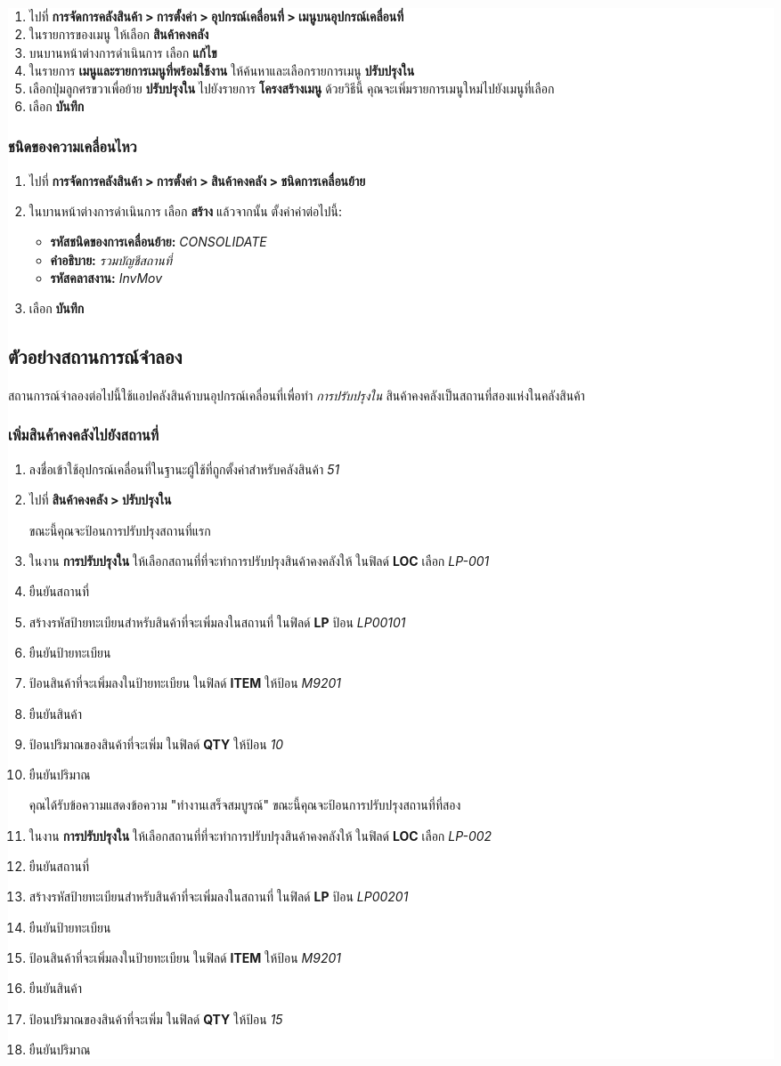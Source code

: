 1. ไปที่ **การจัดการคลังสินค้า \> การตั้งค่า \> อุปกรณ์เคลื่อนที่ \> เมนูบนอุปกรณ์เคลื่อนที่**
1. ในรายการของเมนู ให้เลือก **สินค้าคงคลัง**
1. บนบานหน้าต่างการดำเนินการ เลือก **แก้ไข**
1. ในรายการ **เมนูและรายการเมนูที่พร้อมใช้งาน** ให้ค้นหาและเลือกรายการเมนู **ปรับปรุงใน**
1. เลือกปุ่มลูกศรขวาเพื่อย้าย **ปรับปรุงใน** ไปยังรายการ **โครงสร้างเมนู** ด้วยวิธีนี้ คุณจะเพิ่มรายการเมนูใหม่ไปยังเมนูที่เลือก
1. เลือก **บันทึก**

### <a name="movement-types"></a>ชนิดของความเคลื่อนไหว

1. ไปที่ **การจัดการคลังสินค้า \> การตั้งค่า \> สินค้าคงคลัง \> ชนิดการเคลื่อนย้าย**
1. ในบานหน้าต่างการดำเนินการ เลือก **สร้าง** แล้วจากนั้น ตั้งค่าค่าต่อไปนี้:

    - **รหัสชนิดของการเคลื่อนย้าย:** *CONSOLIDATE*
    - **คำอธิบาย:** *รวมบัญชีสถานที่*
    - **รหัสคลาสงาน:** *InvMov*

1. เลือก **บันทึก**

## <a name="example-scenario"></a>ตัวอย่างสถานการณ์จำลอง

สถานการณ์จำลองต่อไปนี้ใช้แอปคลังสินค้าบนอุปกรณ์เคลื่อนที่เพื่อทำ *การปรับปรุงใน* สินค้าคงคลังเป็นสถานที่สองแห่งในคลังสินค้า

### <a name="add-inventory-to-locations"></a>เพิ่มสินค้าคงคลังไปยังสถานที่

1. ลงชื่อเข้าใช้อุปกรณ์เคลื่อนที่ในฐานะผู้ใช้ที่ถูกตั้งค่าสำหรับคลังสินค้า *51*
1. ไปที่ **สินค้าคงคลัง \> ปรับปรุงใน**

    ขณะนี้คุณจะป้อนการปรับปรุงสถานที่แรก

1. ในงาน **การปรับปรุงใน** ให้เลือกสถานที่ที่จะทำการปรับปรุงสินค้าคงคลังให้ ในฟิลด์ **LOC** เลือก *LP-001*
1. ยืนยันสถานที่
1. สร้างรหัสป้ายทะเบียนสำหรับสินค้าที่จะเพิ่มลงในสถานที่ ในฟิลด์ **LP** ป้อน *LP00101*
1. ยืนยันป้ายทะเบียน
1. ป้อนสินค้าที่จะเพิ่มลงในป้ายทะเบียน ในฟิลด์ **ITEM** ให้ป้อน *M9201*
1. ยืนยันสินค้า
1. ป้อนปริมาณของสินค้าที่จะเพิ่ม ในฟิลด์ **QTY** ให้ป้อน *10*
1. ยืนยันปริมาณ

    คุณได้รับข้อความแสดงข้อความ "ทำงานเสร็จสมบูรณ์" ขณะนี้คุณจะป้อนการปรับปรุงสถานที่ที่สอง

1. ในงาน **การปรับปรุงใน** ให้เลือกสถานที่ที่จะทำการปรับปรุงสินค้าคงคลังให้ ในฟิลด์ **LOC** เลือก *LP-002*
1. ยืนยันสถานที่
1. สร้างรหัสป้ายทะเบียนสำหรับสินค้าที่จะเพิ่มลงในสถานที่ ในฟิลด์ **LP** ป้อน *LP00201*
1. ยืนยันป้ายทะเบียน
1. ป้อนสินค้าที่จะเพิ่มลงในป้ายทะเบียน ในฟิลด์ **ITEM** ให้ป้อน *M9201*
1. ยืนยันสินค้า
1. ป้อนปริมาณของสินค้าที่จะเพิ่ม ในฟิลด์ **QTY** ให้ป้อน *15*
1. ยืนยันปริมาณ
